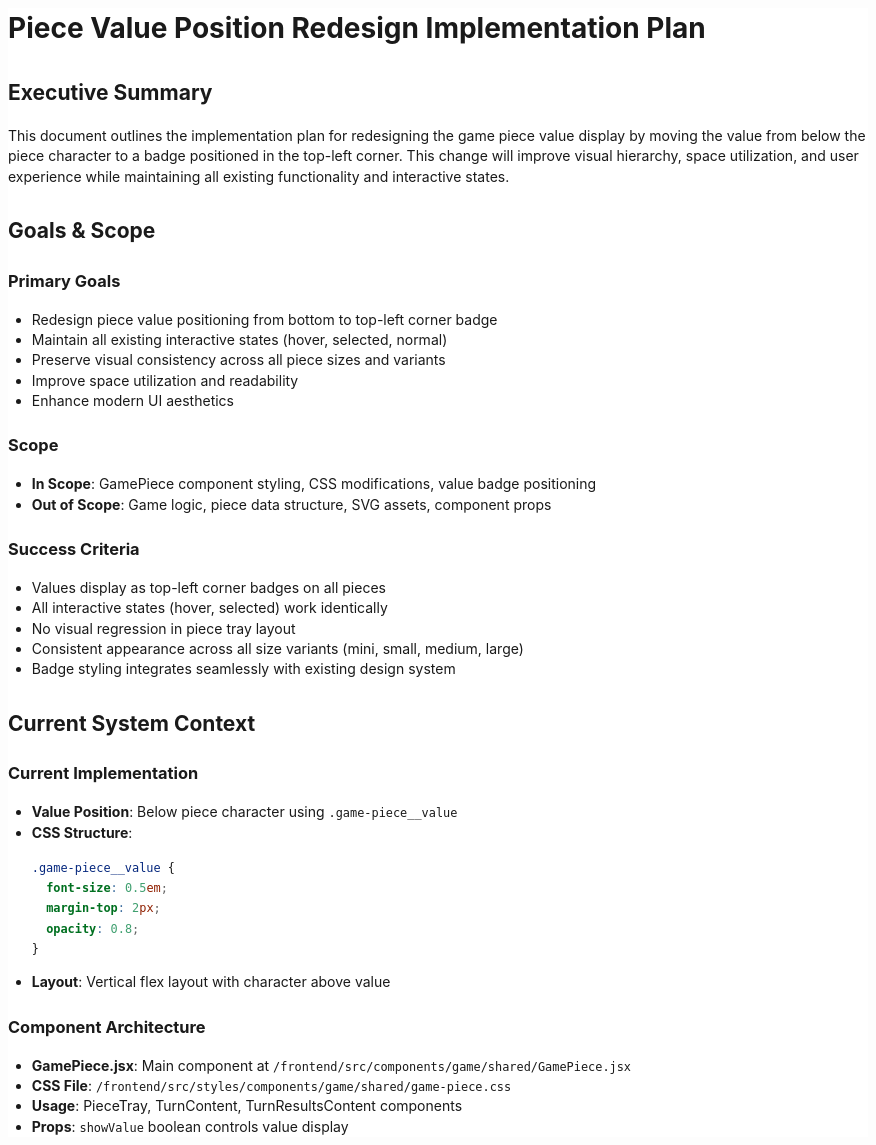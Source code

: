 # Piece Value Position Redesign Implementation Plan

## Executive Summary

This document outlines the implementation plan for redesigning the game piece value display by moving the value from below the piece character to a badge positioned in the top-left corner. This change will improve visual hierarchy, space utilization, and user experience while maintaining all existing functionality and interactive states.

## Goals & Scope

### Primary Goals
- Redesign piece value positioning from bottom to top-left corner badge
- Maintain all existing interactive states (hover, selected, normal)
- Preserve visual consistency across all piece sizes and variants
- Improve space utilization and readability
- Enhance modern UI aesthetics

### Scope
- **In Scope**: GamePiece component styling, CSS modifications, value badge positioning
- **Out of Scope**: Game logic, piece data structure, SVG assets, component props

### Success Criteria
- Values display as top-left corner badges on all pieces
- All interactive states (hover, selected) work identically
- No visual regression in piece tray layout
- Consistent appearance across all size variants (mini, small, medium, large)
- Badge styling integrates seamlessly with existing design system

## Current System Context

### Current Implementation
- **Value Position**: Below piece character using `.game-piece__value`
- **CSS Structure**: 
  ```css
  .game-piece__value {
    font-size: 0.5em;
    margin-top: 2px;
    opacity: 0.8;
  }
  ```
- **Layout**: Vertical flex layout with character above value

### Component Architecture
- **GamePiece.jsx**: Main component at `/frontend/src/components/game/shared/GamePiece.jsx`
- **CSS File**: `/frontend/src/styles/components/game/shared/game-piece.css`
- **Usage**: PieceTray, TurnContent, TurnResultsContent components
- **Props**: `showValue` boolean controls value display
